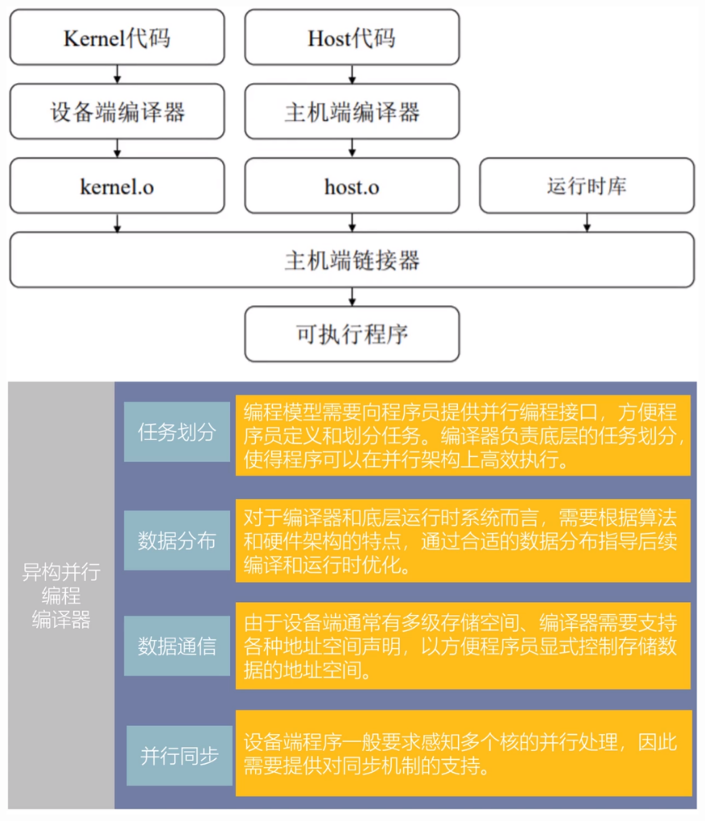 ![Process_of_Heterogeneous_Programming_Model](./Images/8.3-2-Process_of_Heterogeneous_Programming_Model.png)

![Process_of_Heterogeneous_Programming_Model2](./Images/8.3-3-Process_of_Heterogeneous_Programming_Model2.png)
